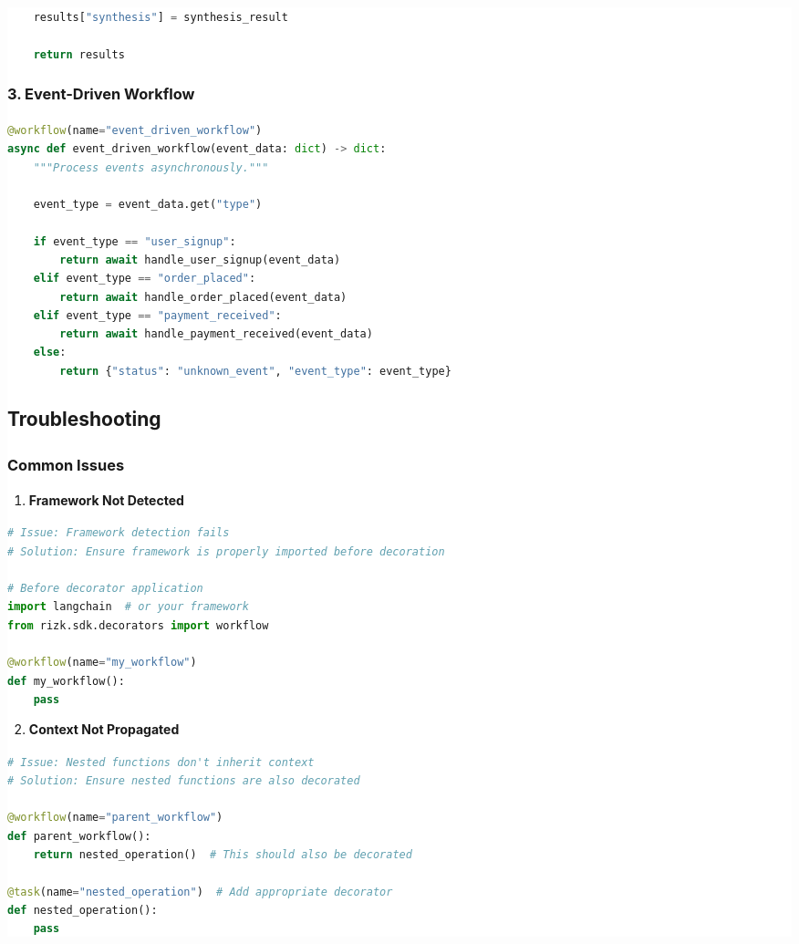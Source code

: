 ```python
    results["synthesis"] = synthesis_result
    
    return results
```

### 3. **Event-Driven Workflow**
```python
@workflow(name="event_driven_workflow")
async def event_driven_workflow(event_data: dict) -> dict:
    """Process events asynchronously."""
    
    event_type = event_data.get("type")
    
    if event_type == "user_signup":
        return await handle_user_signup(event_data)
    elif event_type == "order_placed":
        return await handle_order_placed(event_data)
    elif event_type == "payment_received":
        return await handle_payment_received(event_data)
    else:
        return {"status": "unknown_event", "event_type": event_type}
```

## Troubleshooting

### Common Issues

1. **Framework Not Detected**
```python
# Issue: Framework detection fails
# Solution: Ensure framework is properly imported before decoration

# Before decorator application
import langchain  # or your framework
from rizk.sdk.decorators import workflow

@workflow(name="my_workflow")
def my_workflow():
    pass
```

2. **Context Not Propagated**
```python
# Issue: Nested functions don't inherit context
# Solution: Ensure nested functions are also decorated

@workflow(name="parent_workflow")
def parent_workflow():
    return nested_operation()  # This should also be decorated

@task(name="nested_operation")  # Add appropriate decorator
def nested_operation():
    pass
```
